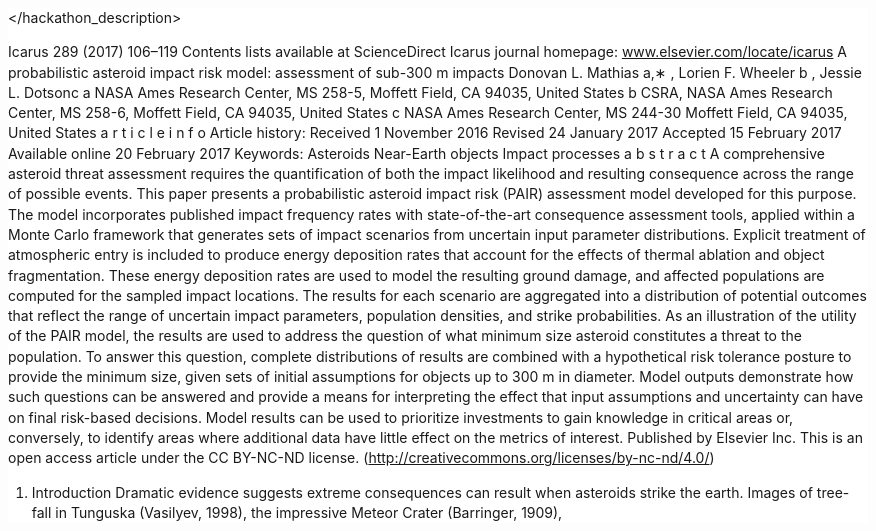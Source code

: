 </hackathon_description>

<A probabilistic asteroid impact risk model: assessment of sub-300 m
impacts>
Icarus 289 (2017) 106–119
Contents lists available at ScienceDirect
Icarus
journal homepage: www.elsevier.com/locate/icarus
A probabilistic asteroid impact risk model: assessment of sub-300 m
impacts
Donovan L. Mathias a,∗
, Lorien F. Wheeler b
, Jessie L. Dotsonc
a NASA Ames Research Center, MS 258-5, Moffett Field, CA 94035, United States b CSRA, NASA Ames Research Center, MS 258-6, Moffett Field, CA 94035, United States c NASA Ames Research Center, MS 244-30 Moffett Field, CA 94035, United States
a r t i c l e i n f o
Article history:
Received 1 November 2016
Revised 24 January 2017
Accepted 15 February 2017
Available online 20 February 2017
Keywords:
Asteroids
Near-Earth objects
Impact processes
a b s t r a c t
A comprehensive asteroid threat assessment requires the quantification of both the impact likelihood
and resulting consequence across the range of possible events. This paper presents a probabilistic asteroid impact risk (PAIR) assessment model developed for this purpose. The model incorporates published
impact frequency rates with state-of-the-art consequence assessment tools, applied within a Monte Carlo
framework that generates sets of impact scenarios from uncertain input parameter distributions. Explicit
treatment of atmospheric entry is included to produce energy deposition rates that account for the effects of thermal ablation and object fragmentation. These energy deposition rates are used to model the
resulting ground damage, and affected populations are computed for the sampled impact locations. The
results for each scenario are aggregated into a distribution of potential outcomes that reflect the range of
uncertain impact parameters, population densities, and strike probabilities. As an illustration of the utility
of the PAIR model, the results are used to address the question of what minimum size asteroid constitutes a threat to the population. To answer this question, complete distributions of results are combined
with a hypothetical risk tolerance posture to provide the minimum size, given sets of initial assumptions
for objects up to 300 m in diameter. Model outputs demonstrate how such questions can be answered
and provide a means for interpreting the effect that input assumptions and uncertainty can have on final
risk-based decisions. Model results can be used to prioritize investments to gain knowledge in critical
areas or, conversely, to identify areas where additional data have little effect on the metrics of interest.
Published by Elsevier Inc.
This is an open access article under the CC BY-NC-ND license.
(http://creativecommons.org/licenses/by-nc-nd/4.0/)
1. Introduction
Dramatic evidence suggests extreme consequences can result
when asteroids strike the earth. Images of tree-fall in Tunguska
(Vasilyev, 1998), the impressive Meteor Crater (Barringer, 1909),